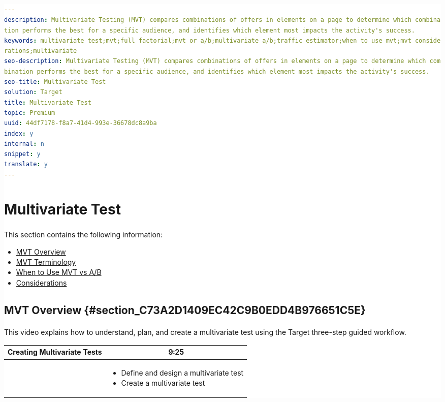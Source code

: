 ```yaml
---
description: Multivariate Testing (MVT) compares combinations of offers in elements on a page to determine which combination performs the best for a specific audience, and identifies which element most impacts the activity's success.
keywords: multivariate test;mvt;full factorial;mvt or a/b;multivariate a/b;traffic estimator;when to use mvt;mvt considerations;multivariate
seo-description: Multivariate Testing (MVT) compares combinations of offers in elements on a page to determine which combination performs the best for a specific audience, and identifies which element most impacts the activity's success.
seo-title: Multivariate Test
solution: Target
title: Multivariate Test
topic: Premium
uuid: 44df7178-f8a7-41d4-993e-36678dc8a9ba
index: y
internal: n
snippet: y
translate: y
---
```


# Multivariate Test

This section contains the following information: 


* [ MVT Overview ](../c_activities/c_multivariate_testing.md#section_C73A2D1409EC42C9B0EDD4B976651C5E)
* [ MVT Terminology ](../c_activities/c_multivariate_testing.md#section_DF475CA7F34B4CFDB7BE7363761D64AE)
* [ When to Use MVT vs A/B ](../c_activities/c_multivariate_testing.md#section_3D2B966B6671406C861A1843EA41D28C)
* [ Considerations ](../c_activities/c_multivariate_testing.md#section_979FE3F398654C1EA1C86E7DBC9A8DAD)


## MVT Overview {#section_C73A2D1409EC42C9B0EDD4B976651C5E}

This video explains how to understand, plan, and create a multivariate test using the Target three-step guided workflow. 



<table id="table_33BCDB2150924461AAC293736DBB5E1B"> 
 <thead> 
  <tr> 
   <th class="entry" colspan="2"> Creating Multivariate Tests </th> 
   <th colname="col3" class="entry"> 9:25 </th> 
  </tr> 
 </thead>
 <tbody> 
  <tr> 
   <td colspan="2"> <p> 
     <div width="550" class="video-iframe"> 
      <iframe src="https://www.youtube.com/embed/X8w5IQqEOow/" frameborder="0" webkitallowfullscreen="true" mozallowfullscreen="true" oallowfullscreen="true" msallowfullscreen="true" allowfullscreen="allowfullscreen" scrolling="no" width="550" height="345">https://www.youtube.com/embed/X8w5IQqEOow/</iframe>
     </div> </p> </td> 
   <td colname="col3"> <p> 
     <ul id="ul_E55300E2EFA5405F86A6707FA5E3798F"> 
      <li id="li_E507A698929F4A4CAA9AF9ED08254B37">Define and design a multivariate test </li> 
      <li id="li_ED282D46E29F41868EDC373B79C71F1D">Create a multivariate test </li> 
     </ul> </p> </td> 